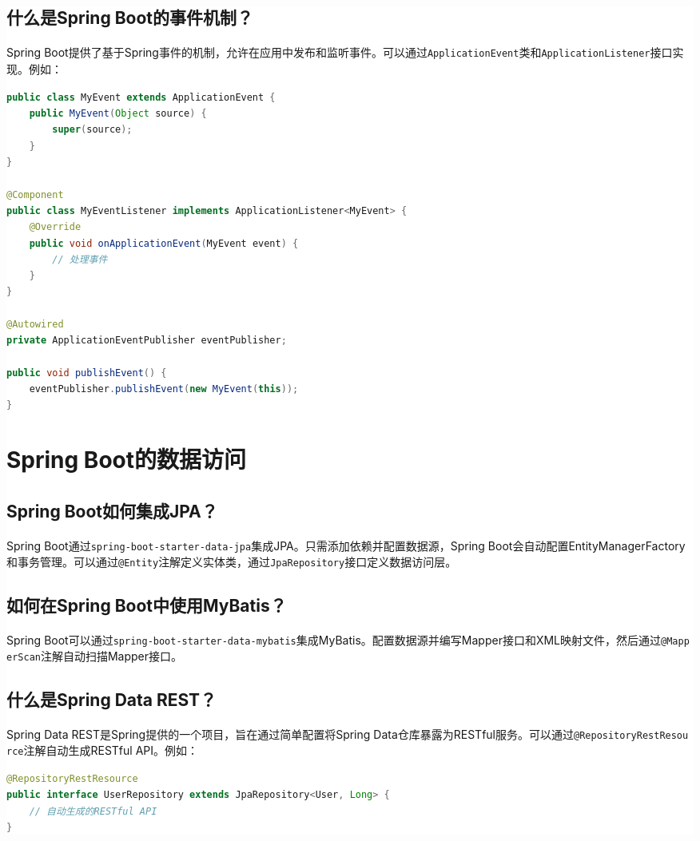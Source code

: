 ## 什么是Spring Boot的事件机制？

Spring Boot提供了基于Spring事件的机制，允许在应用中发布和监听事件。可以通过`ApplicationEvent`类和`ApplicationListener`接口实现。例如：

```java
public class MyEvent extends ApplicationEvent {
    public MyEvent(Object source) {
        super(source);
    }
}

@Component
public class MyEventListener implements ApplicationListener<MyEvent> {
    @Override
    public void onApplicationEvent(MyEvent event) {
        // 处理事件
    }
}

@Autowired
private ApplicationEventPublisher eventPublisher;

public void publishEvent() {
    eventPublisher.publishEvent(new MyEvent(this));
}
```

# Spring Boot的数据访问

## Spring Boot如何集成JPA？

Spring Boot通过`spring-boot-starter-data-jpa`集成JPA。只需添加依赖并配置数据源，Spring Boot会自动配置EntityManagerFactory和事务管理。可以通过`@Entity`注解定义实体类，通过`JpaRepository`接口定义数据访问层。

## 如何在Spring Boot中使用MyBatis？

Spring Boot可以通过`spring-boot-starter-data-mybatis`集成MyBatis。配置数据源并编写Mapper接口和XML映射文件，然后通过`@MapperScan`注解自动扫描Mapper接口。

## 什么是Spring Data REST？

Spring Data REST是Spring提供的一个项目，旨在通过简单配置将Spring Data仓库暴露为RESTful服务。可以通过`@RepositoryRestResource`注解自动生成RESTful API。例如：

```java
@RepositoryRestResource
public interface UserRepository extends JpaRepository<User, Long> {
    // 自动生成的RESTful API
}
```
